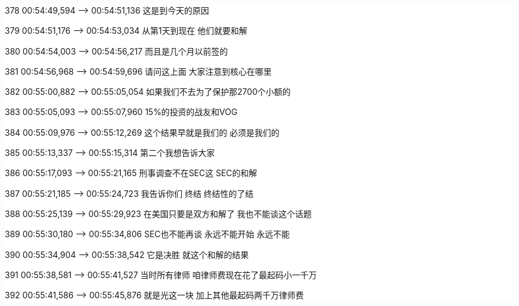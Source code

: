378
00:54:49,594 –&gt; 00:54:51,136
这是到今天的原因
 
379
00:54:51,176 –&gt; 00:54:53,034
从第1天到现在 他们就要和解
 
380
00:54:54,003 –&gt; 00:54:56,217
而且是几个月以前签的
 
381
00:54:56,968 –&gt; 00:54:59,696
请问这上面 大家注意到核心在哪里
 
382
00:55:00,882 –&gt; 00:55:05,054
如果我们不去为了保护那2700个小额的
 
383
00:55:05,093 –&gt; 00:55:07,960
15%的投资的战友和VOG
 
384
00:55:09,976 –&gt; 00:55:12,269
这个结果早就是我们的 必须是我们的
 
385
00:55:13,337 –&gt; 00:55:15,314
第二个我想告诉大家
 
386
00:55:17,093 –&gt; 00:55:21,165
刑事调查不在SEC这 SEC的和解
 
387
00:55:21,185 –&gt; 00:55:24,723
我告诉你们 终结 终结性的了结
 
388
00:55:25,139 –&gt; 00:55:29,923
在美国只要是双方和解了 我也不能谈这个话题
 
389
00:55:30,180 –&gt; 00:55:34,806
SEC也不能再谈 永远不能开始 永远不能
 
390
00:55:34,904 –&gt; 00:55:38,542
它是决胜 就这个和解的结果
 
391
00:55:38,581 –&gt; 00:55:41,527
当时所有律师 咱律师费现在花了最起码小一千万
 
392
00:55:41,586 –&gt; 00:55:45,876
就是光这一块 加上其他最起码两千万律师费
 